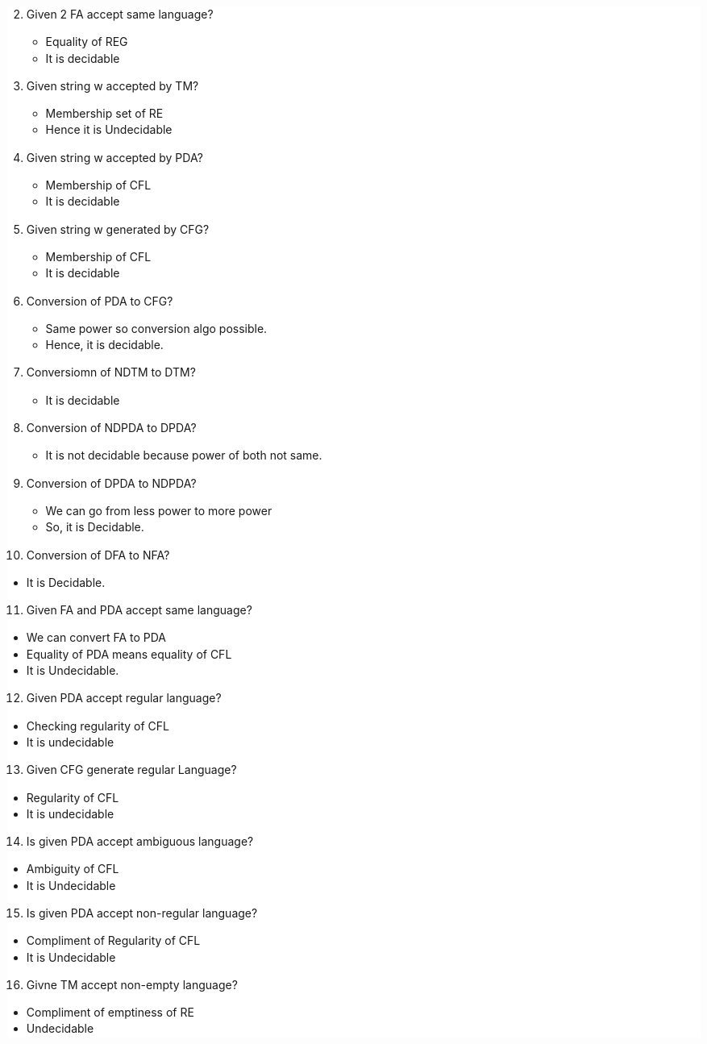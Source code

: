 2. Given 2 FA accept same language?
   - Equality of REG
   - It is decidable

3. Given string w accepted by TM?
   - Membership set of RE
   - Hence it is Undecidable

4. Given string w accepted by PDA?
   - Membership of CFL
   - It is decidable

5. Given string w generated by CFG?
   - Membership of CFL
   - It is decidable

6. Conversion of PDA to CFG?
   - Same power so conversion algo possible.
   - Hence, it is decidable.
  
7. Conversiomn of NDTM to DTM?
   - It is decidable

8. Conversion of NDPDA to DPDA?
   - It is not decidable because power of both not same.

9. Conversion of DPDA to NDPDA?
    - We can go from less power to more power
    - So, it is Decidable.

10. Conversion of DFA to NFA?
  - It is Decidable.

11. Given FA and PDA accept same language?
  - We can convert FA to PDA
  - Equality of PDA means equality of CFL
  - It is Undecidable.

12. Given PDA accept regular language?
  - Checking regularity of CFL
  - It is undecidable

13. Given CFG generate regular Language?
  - Regularity of CFL
  - It is undecidable

14. Is given PDA accept ambiguous language?
  - Ambiguity of CFL
  - It is Undecidable

15. Is given PDA accept non-regular language?
  - Compliment of Regularity of CFL
  - It is Undecidable

16. Givne TM accept non-empty language?
  - Compliment of emptiness of RE
  - Undecidable
